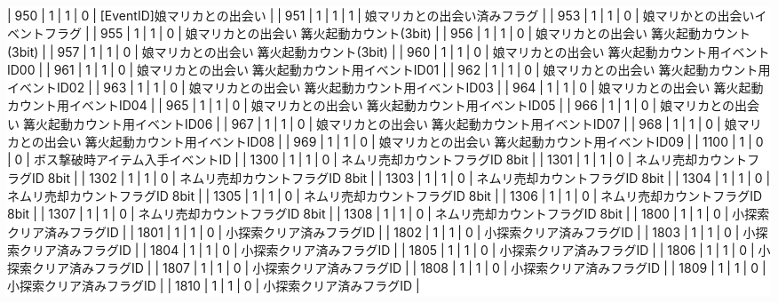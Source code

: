 | 950 | 1 | 1 | 0 | \[EventID\]娘マリカとの出会い |
| 951 | 1 | 1 | 1 | 娘マリカとの出会い済みフラグ |
| 953 | 1 | 1 | 0 | 娘マリかとの出会いイベントフラグ |
| 955 | 1 | 1 | 0 | 娘マリカとの出会い 篝火起動カウント\(3bit\) |
| 956 | 1 | 1 | 0 | 娘マリカとの出会い 篝火起動カウント\(3bit\) |
| 957 | 1 | 1 | 0 | 娘マリカとの出会い 篝火起動カウント\(3bit\) |
| 960 | 1 | 1 | 0 | 娘マリカとの出会い 篝火起動カウント用イベントID00 |
| 961 | 1 | 1 | 0 | 娘マリカとの出会い 篝火起動カウント用イベントID01 |
| 962 | 1 | 1 | 0 | 娘マリカとの出会い 篝火起動カウント用イベントID02 |
| 963 | 1 | 1 | 0 | 娘マリカとの出会い 篝火起動カウント用イベントID03 |
| 964 | 1 | 1 | 0 | 娘マリカとの出会い 篝火起動カウント用イベントID04 |
| 965 | 1 | 1 | 0 | 娘マリカとの出会い 篝火起動カウント用イベントID05 |
| 966 | 1 | 1 | 0 | 娘マリカとの出会い 篝火起動カウント用イベントID06 |
| 967 | 1 | 1 | 0 | 娘マリカとの出会い 篝火起動カウント用イベントID07 |
| 968 | 1 | 1 | 0 | 娘マリカとの出会い 篝火起動カウント用イベントID08 |
| 969 | 1 | 1 | 0 | 娘マリカとの出会い 篝火起動カウント用イベントID09 |
| 1100 | 1 | 0 | 0 | ボス撃破時アイテム入手イベントID |
| 1300 | 1 | 1 | 0 | ネムリ売却カウントフラグID 8bit |
| 1301 | 1 | 1 | 0 | ネムリ売却カウントフラグID 8bit |
| 1302 | 1 | 1 | 0 | ネムリ売却カウントフラグID 8bit |
| 1303 | 1 | 1 | 0 | ネムリ売却カウントフラグID 8bit |
| 1304 | 1 | 1 | 0 | ネムリ売却カウントフラグID 8bit |
| 1305 | 1 | 1 | 0 | ネムリ売却カウントフラグID 8bit |
| 1306 | 1 | 1 | 0 | ネムリ売却カウントフラグID 8bit |
| 1307 | 1 | 1 | 0 | ネムリ売却カウントフラグID 8bit |
| 1308 | 1 | 1 | 0 | ネムリ売却カウントフラグID 8bit |
| 1800 | 1 | 1 | 0 | 小探索クリア済みフラグID |
| 1801 | 1 | 1 | 0 | 小探索クリア済みフラグID |
| 1802 | 1 | 1 | 0 | 小探索クリア済みフラグID |
| 1803 | 1 | 1 | 0 | 小探索クリア済みフラグID |
| 1804 | 1 | 1 | 0 | 小探索クリア済みフラグID |
| 1805 | 1 | 1 | 0 | 小探索クリア済みフラグID |
| 1806 | 1 | 1 | 0 | 小探索クリア済みフラグID |
| 1807 | 1 | 1 | 0 | 小探索クリア済みフラグID |
| 1808 | 1 | 1 | 0 | 小探索クリア済みフラグID |
| 1809 | 1 | 1 | 0 | 小探索クリア済みフラグID |
| 1810 | 1 | 1 | 0 | 小探索クリア済みフラグID |